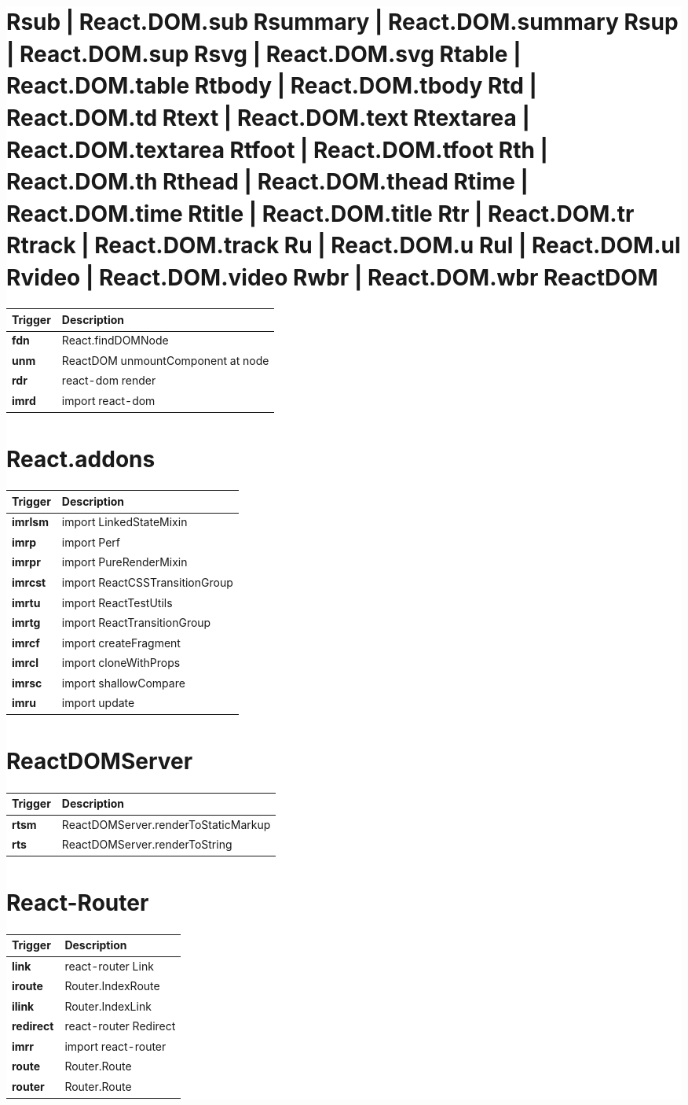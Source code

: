**Rsub** | React.DOM.sub
**Rsummary** | React.DOM.summary
**Rsup** | React.DOM.sup
**Rsvg** | React.DOM.svg
**Rtable** | React.DOM.table
**Rtbody** | React.DOM.tbody
**Rtd** | React.DOM.td
**Rtext** | React.DOM.text
**Rtextarea** | React.DOM.textarea
**Rtfoot** | React.DOM.tfoot
**Rth** | React.DOM.th
**Rthead** | React.DOM.thead
**Rtime** | React.DOM.time
**Rtitle** | React.DOM.title
**Rtr** | React.DOM.tr
**Rtrack** | React.DOM.track
**Ru** | React.DOM.u
**Rul** | React.DOM.ul
**Rvideo** | React.DOM.video
**Rwbr** | React.DOM.wbr
ReactDOM
=================================
Trigger | Description
:------- | :-------
**fdn** | React.findDOMNode
**unm** | ReactDOM unmountComponent at node
**rdr** | react-dom render
**imrd** | import react-dom
React.addons
=================================
Trigger | Description
:------- | :-------
**imrlsm** | import LinkedStateMixin
**imrp** | import Perf
**imrpr** | import PureRenderMixin
**imrcst** | import ReactCSSTransitionGroup
**imrtu** | import ReactTestUtils
**imrtg** | import ReactTransitionGroup
**imrcf** | import createFragment
**imrcl** | import cloneWithProps
**imrsc** | import shallowCompare
**imru** | import update
ReactDOMServer
=================================
Trigger | Description
:------- | :-------
**rtsm** | ReactDOMServer.renderToStaticMarkup
**rts** | ReactDOMServer.renderToString
React-Router
=================================
Trigger | Description
:------- | :-------
**link** | react-router Link
**iroute** | Router.IndexRoute
**ilink** | Router.IndexLink
**redirect** | react-router Redirect
**imrr** | import react-router
**route** | Router.Route
**router** | Router.Route
